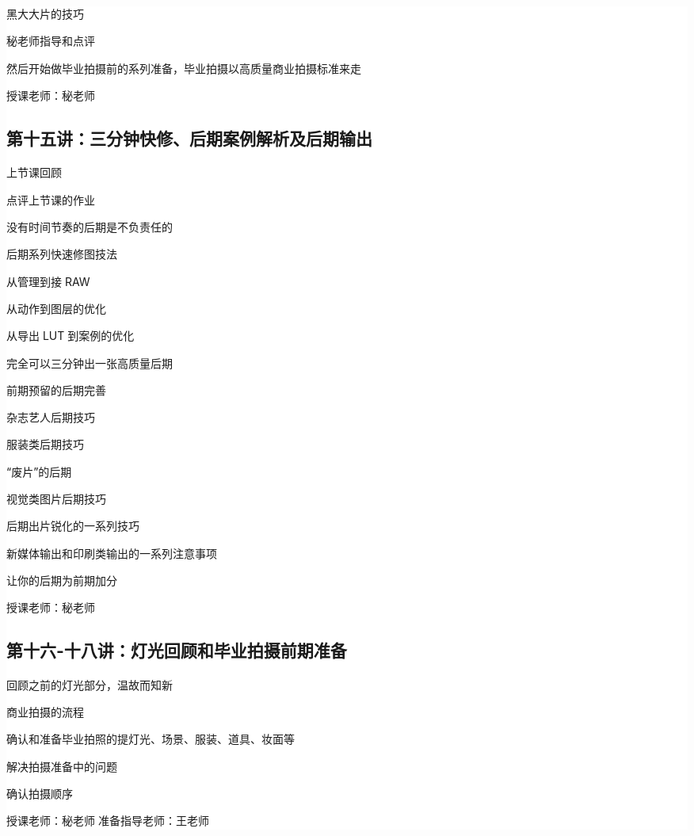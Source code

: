 黑大大片的技巧

秘老师指导和点评

然后开始做毕业拍摄前的系列准备，毕业拍摄以高质量商业拍摄标准来走

授课老师：秘老师

 



## 第十五讲：三分钟快修、后期案例解析及后期输出

上节课回顾

点评上节课的作业

没有时间节奏的后期是不负责任的

后期系列快速修图技法

从管理到接 RAW

从动作到图层的优化

从导出 LUT 到案例的优化

完全可以三分钟出一张高质量后期

前期预留的后期完善

杂志艺人后期技巧

服装类后期技巧

“废片”的后期  

视觉类图片后期技巧

后期出片锐化的一系列技巧

新媒体输出和印刷类输出的一系列注意事项

让你的后期为前期加分

授课老师：秘老师

 



## 第十六-十八讲：灯光回顾和毕业拍摄前期准备

回顾之前的灯光部分，温故而知新

商业拍摄的流程

确认和准备毕业拍照的提灯光、场景、服装、道具、妆面等

解决拍摄准备中的问题

确认拍摄顺序

授课老师：秘老师 准备指导老师：王老师
